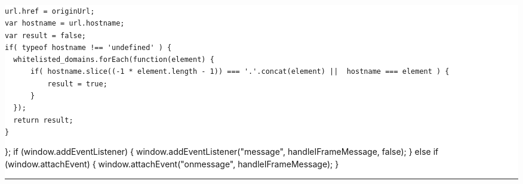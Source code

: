     url.href = originUrl;
    var hostname = url.hostname;
    var result = false;
    if( typeof hostname !== 'undefined' ) {
      whitelisted_domains.forEach(function(element) {
          if( hostname.slice((-1 * element.length - 1)) === '.'.concat(element) ||  hostname === element ) {
              result = true;
          }
      });
      return result;
    }
  };
  if (window.addEventListener) {
    window.addEventListener("message", handleIFrameMessage, false);
  } else if (window.attachEvent) {
    window.attachEvent("onmessage", handleIFrameMessage);
  }
  </script>


---
